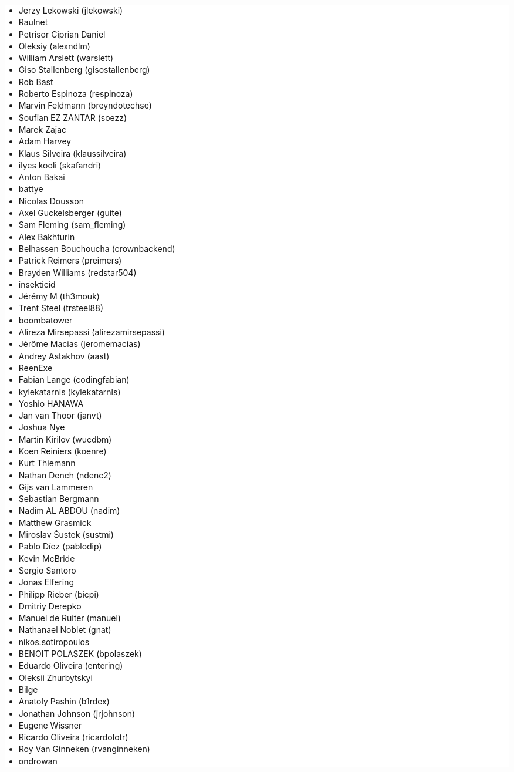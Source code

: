  - Jerzy Lekowski (jlekowski)
 - Raulnet
 - Petrisor Ciprian Daniel
 - Oleksiy (alexndlm)
 - William Arslett (warslett)
 - Giso Stallenberg (gisostallenberg)
 - Rob Bast
 - Roberto Espinoza (respinoza)
 - Marvin Feldmann (breyndotechse)
 - Soufian EZ ZANTAR (soezz)
 - Marek Zajac
 - Adam Harvey
 - Klaus Silveira (klaussilveira)
 - ilyes kooli (skafandri)
 - Anton Bakai
 - battye
 - Nicolas Dousson
 - Axel Guckelsberger (guite)
 - Sam Fleming (sam_fleming)
 - Alex Bakhturin
 - Belhassen Bouchoucha (crownbackend)
 - Patrick Reimers (preimers)
 - Brayden Williams (redstar504)
 - insekticid
 - Jérémy M (th3mouk)
 - Trent Steel (trsteel88)
 - boombatower
 - Alireza Mirsepassi (alirezamirsepassi)
 - Jérôme Macias (jeromemacias)
 - Andrey Astakhov (aast)
 - ReenExe
 - Fabian Lange (codingfabian)
 - kylekatarnls (kylekatarnls)
 - Yoshio HANAWA
 - Jan van Thoor (janvt)
 - Joshua Nye
 - Martin Kirilov (wucdbm)
 - Koen Reiniers (koenre)
 - Kurt Thiemann
 - Nathan Dench (ndenc2)
 - Gijs van Lammeren
 - Sebastian Bergmann
 - Nadim AL ABDOU (nadim)
 - Matthew Grasmick
 - Miroslav Šustek (sustmi)
 - Pablo Díez (pablodip)
 - Kevin McBride
 - Sergio Santoro
 - Jonas Elfering
 - Philipp Rieber (bicpi)
 - Dmitriy Derepko
 - Manuel de Ruiter (manuel)
 - Nathanael Noblet (gnat)
 - nikos.sotiropoulos
 - BENOIT POLASZEK (bpolaszek)
 - Eduardo Oliveira (entering)
 - Oleksii Zhurbytskyi
 - Bilge
 - Anatoly Pashin (b1rdex)
 - Jonathan Johnson (jrjohnson)
 - Eugene Wissner
 - Ricardo Oliveira (ricardolotr)
 - Roy Van Ginneken (rvanginneken)
 - ondrowan